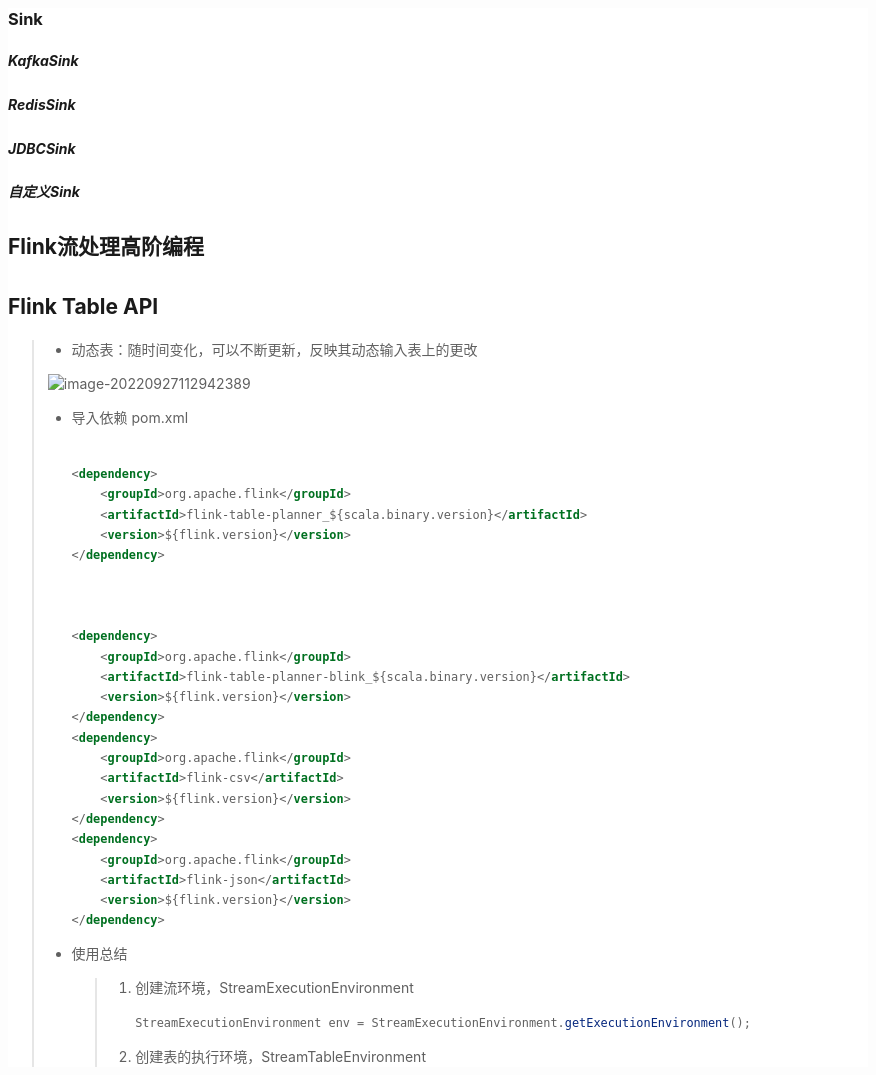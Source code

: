 


### Sink

##### KafkaSink

##### RedisSink

##### JDBCSink

##### 自定义Sink



## Flink流处理高阶编程





## Flink Table API

> + 动态表：随时间变化，可以不断更新，反映其动态输入表上的更改
>
> ![image-20220927112942389](http://ybll.vip/md-imgs/202209271129450.png)
>
> + 导入依赖 pom.xml
>
>   ```xml
>   
>   <dependency>
>       <groupId>org.apache.flink</groupId>
>       <artifactId>flink-table-planner_${scala.binary.version}</artifactId>
>       <version>${flink.version}</version>
>   </dependency>
>   
>   
>   
>   <dependency>
>       <groupId>org.apache.flink</groupId>
>       <artifactId>flink-table-planner-blink_${scala.binary.version}</artifactId>
>       <version>${flink.version}</version>
>   </dependency>
>   <dependency>
>       <groupId>org.apache.flink</groupId>
>       <artifactId>flink-csv</artifactId>
>       <version>${flink.version}</version>
>   </dependency>
>   <dependency>
>       <groupId>org.apache.flink</groupId>
>       <artifactId>flink-json</artifactId>
>       <version>${flink.version}</version>
>   </dependency>
>   ```
>
> + 使用总结
>
>   > 1. 创建流环境，StreamExecutionEnvironment
>   >
>   >    ```java
>   >    StreamExecutionEnvironment env = StreamExecutionEnvironment.getExecutionEnvironment();
>   >    ```
>   >
>   > 2. 创建表的执行环境，StreamTableEnvironment
>   >
>   >    ```java